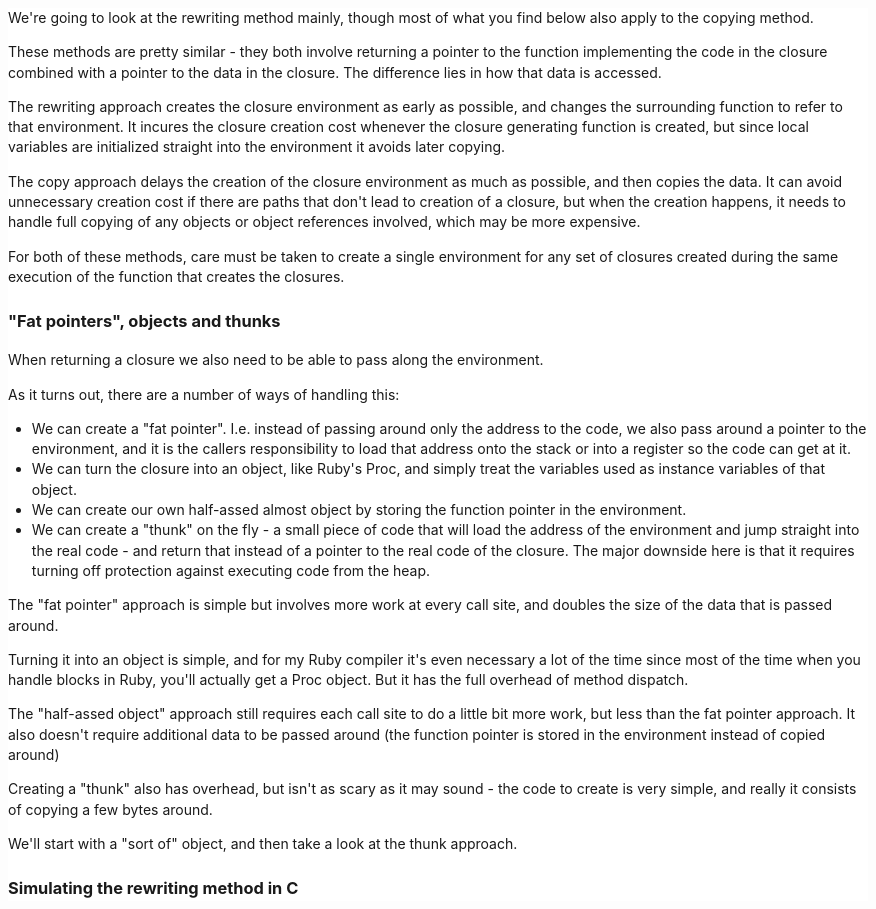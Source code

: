 We're going to look at the rewriting method mainly, though most of what you find below also apply to the copying method.

These methods are pretty similar - they both involve returning a pointer to the function implementing the code in the closure combined with a pointer to the data in the closure. The difference lies in how that data is accessed.

The rewriting approach creates the closure environment as early as possible, and changes the surrounding function to refer to that environment. It incures the closure creation cost whenever the closure generating function is created, but since local variables are initialized straight into the environment it avoids later copying.

The copy approach delays the creation of the closure environment as much as possible, and then copies the data. It can avoid unnecessary creation cost if there are paths that don't lead to creation of a closure, but when the creation happens, it needs to handle full copying of any objects or object references involved, which may be more expensive.

For both of these methods, care must be taken to create a single environment for any set of closures created during the same execution of the function that creates the closures.

### "Fat pointers", objects and thunks

When returning a closure we also need to be able to pass along the environment.

As it turns out, there are a number of ways of handling this:

* We can create a "fat pointer". I.e. instead of passing around only the address to the code, we also pass around a pointer to the environment, and it is the callers responsibility to load that address onto the stack or into a register so the code can get at it.
* We can turn the closure into an object, like Ruby's Proc, and simply treat the variables used as instance variables of that object.
* We can create our own half-assed almost object by storing the function pointer in the environment.
* We can create a "thunk" on the fly - a small piece of code that will load the address of the environment and jump straight into the real code - and return that instead of a pointer to the real code of the closure. The major downside here is that it requires turning off protection against executing code from the heap.

The "fat pointer" approach is simple but involves more work at every call site, and doubles the size of the data that is passed around.

Turning it into an object is simple, and for my Ruby compiler it's even necessary a lot of the time since most of the time when you handle blocks in Ruby, you'll actually get a Proc object. But it has the full overhead of method dispatch.

The "half-assed object" approach still requires each call site to do a little bit more work, but less than the fat pointer approach. It also doesn't require additional data to be passed around (the function pointer is stored in the environment instead of copied around)

Creating a "thunk" also has overhead, but isn't as scary as it may sound - the code to create is very simple, and really it consists of copying a few bytes around.

We'll start with a "sort of" object, and then take a look at the thunk approach.

### Simulating the rewriting method in C
